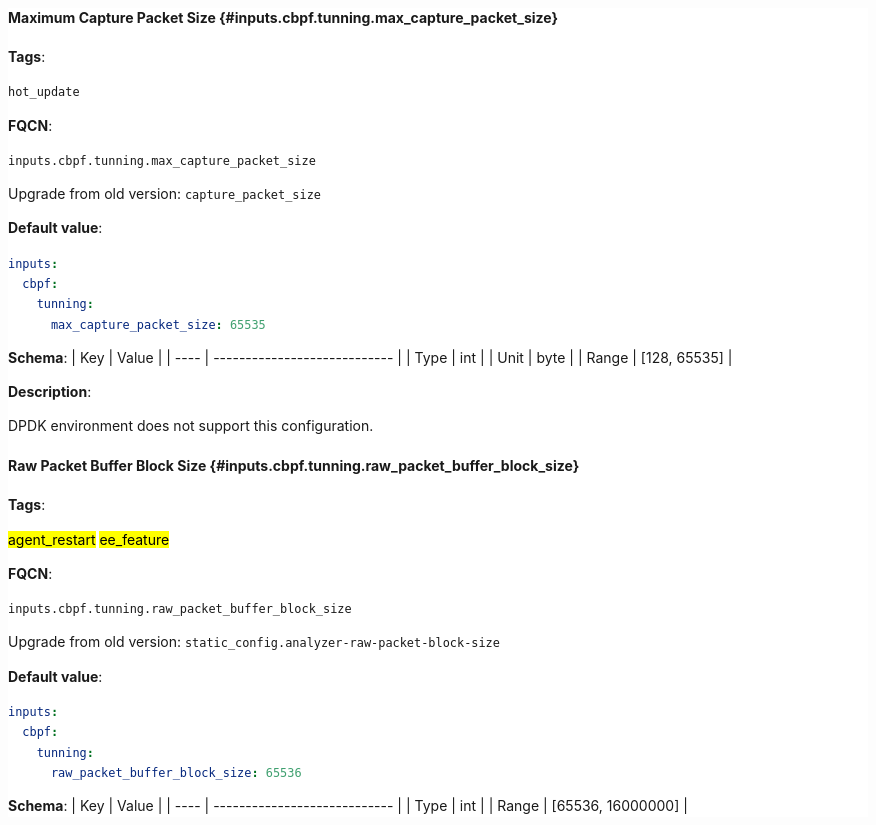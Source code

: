 #### Maximum Capture Packet Size {#inputs.cbpf.tunning.max_capture_packet_size}

**Tags**:

`hot_update`

**FQCN**:

`inputs.cbpf.tunning.max_capture_packet_size`

Upgrade from old version: `capture_packet_size`

**Default value**:
```yaml
inputs:
  cbpf:
    tunning:
      max_capture_packet_size: 65535
```

**Schema**:
| Key  | Value                        |
| ---- | ---------------------------- |
| Type | int |
| Unit | byte |
| Range | [128, 65535] |

**Description**:

DPDK environment does not support this configuration.

#### Raw Packet Buffer Block Size {#inputs.cbpf.tunning.raw_packet_buffer_block_size}

**Tags**:

<mark>agent_restart</mark>
<mark>ee_feature</mark>

**FQCN**:

`inputs.cbpf.tunning.raw_packet_buffer_block_size`

Upgrade from old version: `static_config.analyzer-raw-packet-block-size`

**Default value**:
```yaml
inputs:
  cbpf:
    tunning:
      raw_packet_buffer_block_size: 65536
```

**Schema**:
| Key  | Value                        |
| ---- | ---------------------------- |
| Type | int |
| Range | [65536, 16000000] |
